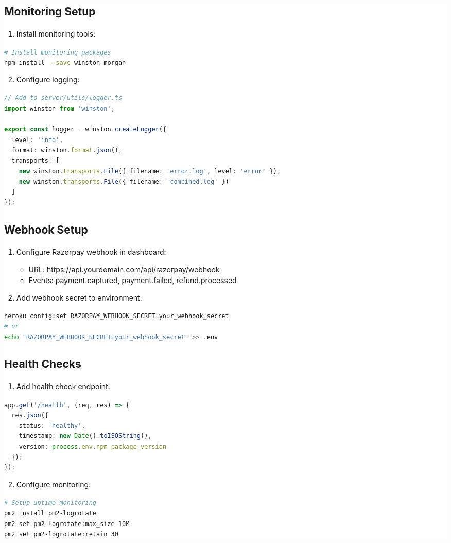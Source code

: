 ## Monitoring Setup

1. Install monitoring tools:
```bash
# Install monitoring packages
npm install --save winston morgan
```

2. Configure logging:
```typescript
// Add to server/utils/logger.ts
import winston from 'winston';

export const logger = winston.createLogger({
  level: 'info',
  format: winston.format.json(),
  transports: [
    new winston.transports.File({ filename: 'error.log', level: 'error' }),
    new winston.transports.File({ filename: 'combined.log' })
  ]
});
```

## Webhook Setup

1. Configure Razorpay webhook in dashboard:
   - URL: https://api.yourdomain.com/api/razorpay/webhook
   - Events: payment.captured, payment.failed, refund.processed

2. Add webhook secret to environment:
```bash
heroku config:set RAZORPAY_WEBHOOK_SECRET=your_webhook_secret
# or
echo "RAZORPAY_WEBHOOK_SECRET=your_webhook_secret" >> .env
```

## Health Checks

1. Add health check endpoint:
```typescript
app.get('/health', (req, res) => {
  res.json({
    status: 'healthy',
    timestamp: new Date().toISOString(),
    version: process.env.npm_package_version
  });
});
```

2. Configure monitoring:
```bash
# Setup uptime monitoring
pm2 install pm2-logrotate
pm2 set pm2-logrotate:max_size 10M
pm2 set pm2-logrotate:retain 30
```
